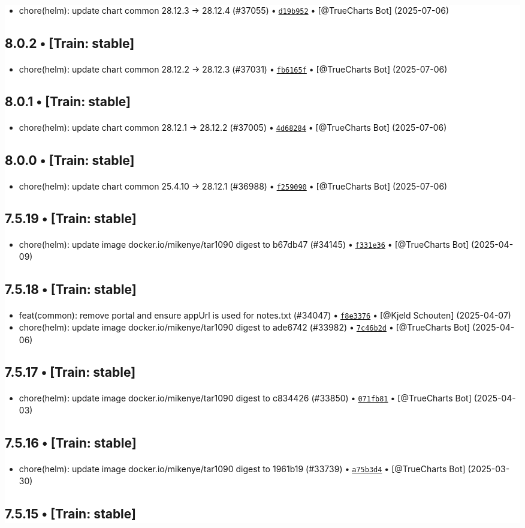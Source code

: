 - chore(helm): update chart common 28.12.3 → 28.12.4 (#37055) • [`d19b952`](https://github.com/trueforge-org/truecharts/commit/d19b9525c3e6c9c90062789e719c847b68e410c4) • [@TrueCharts Bot] (2025-07-06)

## 8.0.2 • [Train: stable]

- chore(helm): update chart common 28.12.2 → 28.12.3 (#37031) • [`fb6165f`](https://github.com/trueforge-org/truecharts/commit/fb6165feae0609148fedf9be646cc88c174484c9) • [@TrueCharts Bot] (2025-07-06)

## 8.0.1 • [Train: stable]

- chore(helm): update chart common 28.12.1 → 28.12.2 (#37005) • [`4d68284`](https://github.com/trueforge-org/truecharts/commit/4d6828462fa89118d177f01cf2f39d0aa67d0161) • [@TrueCharts Bot] (2025-07-06)

## 8.0.0 • [Train: stable]

- chore(helm): update chart common 25.4.10 → 28.12.1 (#36988) • [`f259090`](https://github.com/trueforge-org/truecharts/commit/f259090de2cc5d74c446e659391e1ca3699ee133) • [@TrueCharts Bot] (2025-07-06)

## 7.5.19 • [Train: stable]

- chore(helm): update image docker.io/mikenye/tar1090 digest to b67db47 (#34145) • [`f331e36`](https://github.com/trueforge-org/truecharts/commit/f331e365c9637ff2fd340a6093dbacc4610cb90d) • [@TrueCharts Bot] (2025-04-09)

## 7.5.18 • [Train: stable]

- feat(common): remove portal and ensure appUrl is used for notes.txt (#34047) • [`f8e3376`](https://github.com/trueforge-org/truecharts/commit/f8e33766bfc580b0cfa1ebbda93e110c98209022) • [@Kjeld Schouten] (2025-04-07)
- chore(helm): update image docker.io/mikenye/tar1090 digest to ade6742 (#33982) • [`7c46b2d`](https://github.com/trueforge-org/truecharts/commit/7c46b2dd6e1bcd1ee30cbcb36c039240b9dfcdd3) • [@TrueCharts Bot] (2025-04-06)

## 7.5.17 • [Train: stable]

- chore(helm): update image docker.io/mikenye/tar1090 digest to c834426 (#33850) • [`071fb81`](https://github.com/trueforge-org/truecharts/commit/071fb8104a07d66a9978a88520b7c2a3ebcd2639) • [@TrueCharts Bot] (2025-04-03)

## 7.5.16 • [Train: stable]

- chore(helm): update image docker.io/mikenye/tar1090 digest to 1961b19 (#33739) • [`a75b3d4`](https://github.com/trueforge-org/truecharts/commit/a75b3d4effd368b5842ab247ad2b55fcf300adf9) • [@TrueCharts Bot] (2025-03-30)

## 7.5.15 • [Train: stable]
